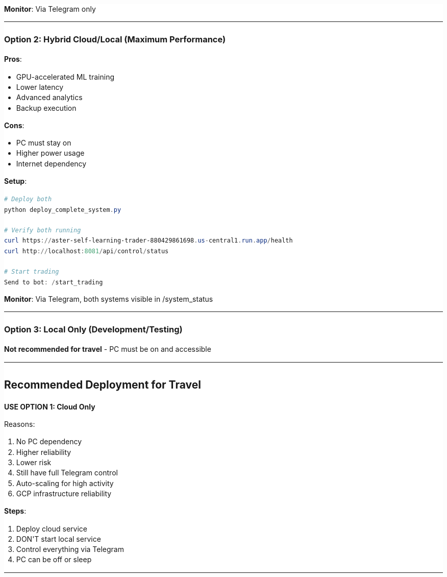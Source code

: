 **Monitor**: Via Telegram only

---

### Option 2: Hybrid Cloud/Local (Maximum Performance)
**Pros**:
- GPU-accelerated ML training
- Lower latency
- Advanced analytics
- Backup execution

**Cons**:
- PC must stay on
- Higher power usage
- Internet dependency

**Setup**:
```powershell
# Deploy both
python deploy_complete_system.py

# Verify both running
curl https://aster-self-learning-trader-880429861698.us-central1.run.app/health
curl http://localhost:8081/api/control/status

# Start trading
Send to bot: /start_trading
```

**Monitor**: Via Telegram, both systems visible in /system_status

---

### Option 3: Local Only (Development/Testing)
**Not recommended for travel** - PC must be on and accessible

---

## Recommended Deployment for Travel

**USE OPTION 1: Cloud Only**

Reasons:
1. No PC dependency
2. Higher reliability
3. Lower risk
4. Still have full Telegram control
5. Auto-scaling for high activity
6. GCP infrastructure reliability

**Steps**:
1. Deploy cloud service
2. DON'T start local service
3. Control everything via Telegram
4. PC can be off or sleep

---